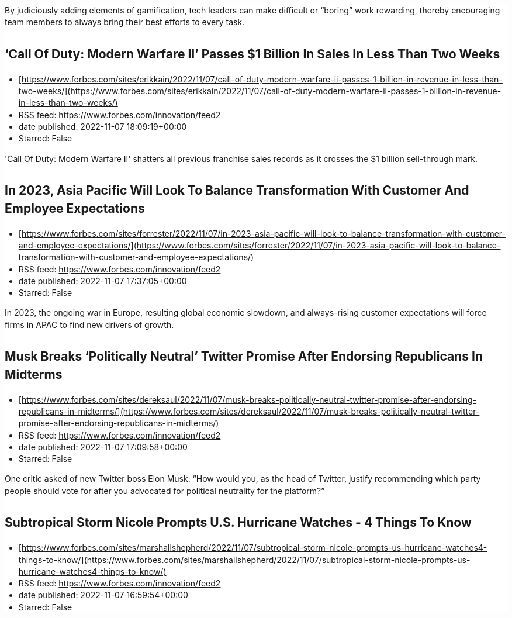By judiciously adding elements of gamification, tech leaders can make difficult or “boring” work rewarding, thereby encouraging team members to always bring their best efforts to every task.

## ‘Call Of Duty: Modern Warfare II’ Passes $1 Billion In Sales In Less Than Two Weeks
 - [https://www.forbes.com/sites/erikkain/2022/11/07/call-of-duty-modern-warfare-ii-passes-1-billion-in-revenue-in-less-than-two-weeks/](https://www.forbes.com/sites/erikkain/2022/11/07/call-of-duty-modern-warfare-ii-passes-1-billion-in-revenue-in-less-than-two-weeks/)
 - RSS feed: https://www.forbes.com/innovation/feed2
 - date published: 2022-11-07 18:09:19+00:00
 - Starred: False

'Call Of Duty: Modern Warfare II' shatters all previous franchise sales records as it crosses the $1 billion sell-through mark.

## In 2023, Asia Pacific Will Look To Balance Transformation With Customer And Employee Expectations
 - [https://www.forbes.com/sites/forrester/2022/11/07/in-2023-asia-pacific-will-look-to-balance-transformation-with-customer-and-employee-expectations/](https://www.forbes.com/sites/forrester/2022/11/07/in-2023-asia-pacific-will-look-to-balance-transformation-with-customer-and-employee-expectations/)
 - RSS feed: https://www.forbes.com/innovation/feed2
 - date published: 2022-11-07 17:37:05+00:00
 - Starred: False

In 2023, the ongoing war in Europe, resulting global economic slowdown, and always-rising customer expectations will force firms in APAC to find new drivers of growth.

## Musk Breaks ‘Politically Neutral’ Twitter Promise After Endorsing Republicans In Midterms
 - [https://www.forbes.com/sites/dereksaul/2022/11/07/musk-breaks-politically-neutral-twitter-promise-after-endorsing-republicans-in-midterms/](https://www.forbes.com/sites/dereksaul/2022/11/07/musk-breaks-politically-neutral-twitter-promise-after-endorsing-republicans-in-midterms/)
 - RSS feed: https://www.forbes.com/innovation/feed2
 - date published: 2022-11-07 17:09:58+00:00
 - Starred: False

One critic asked of new Twitter boss Elon Musk: “How would you, as the head of Twitter, justify recommending which party people should vote for after you advocated for political neutrality for the platform?”

## Subtropical Storm Nicole Prompts U.S. Hurricane Watches - 4 Things To Know
 - [https://www.forbes.com/sites/marshallshepherd/2022/11/07/subtropical-storm-nicole-prompts-us-hurricane-watches4-things-to-know/](https://www.forbes.com/sites/marshallshepherd/2022/11/07/subtropical-storm-nicole-prompts-us-hurricane-watches4-things-to-know/)
 - RSS feed: https://www.forbes.com/innovation/feed2
 - date published: 2022-11-07 16:59:54+00:00
 - Starred: False
